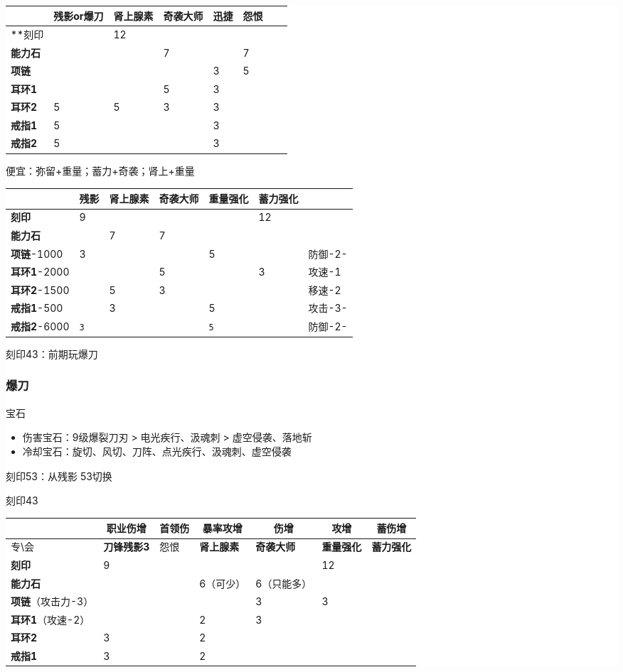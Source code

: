 



|            | 残影or爆刀 | 肾上腺素 | 奇袭大师 | 迅捷 | 怨恨 |      |      |
| ---------- | ---------- | -------- | -------- | ---- | ---- | ---- | ---- |
| **刻印     |            | 12       |          |      |      |      |      |
| **能力石** |            |          | 7        |      | 7    |      |      |
| **项链**   |            |          |          | 3    | 5    |      |      |
| **耳环1**  |            |          | 5        | 3    |      |      |      |
| **耳环2**  | 5          | 5        | 3        | 3    |      |      |      |
| **戒指1**  | 5          |          |          | 3    |      |      |      |
| **戒指2**  | 5          |          |          | 3    |      |      |      |





便宜：弥留+重量；蓄力+奇袭；肾上+重量

|                | 残影 | 肾上腺素 | 奇袭大师 | 重量强化 | 蓄力强化 |         |
| -------------- | ---- | -------- | -------- | -------- | -------- | ------- |
| **刻印**       | 9    |          |          |          | 12       |         |
| **能力石**     |      | 7        | 7        |          |          |         |
| **项链**-1000  | 3    |          |          | 5        |          | 防御-2- |
| **耳环1**-2000 |      |          | 5        |          | 3        | 攻速-1  |
| **耳环2**-1500 |      | 5        | 3        |          |          | 移速-2  |
| **戒指1**-500  |      | 3        |          | 5        |          | 攻击-3- |
| **戒指2**-6000 | `3`  |          |          | `5`      |          | 防御-2- |







刻印43：前期玩爆刀

### 爆刀

宝石

- 伤害宝石：9级爆裂刀刃 > 电光疾行、汲魂刺 > 虚空侵袭、落地斩
- 冷却宝石：旋切、风切、刀阵、点光疾行、汲魂刺、虚空侵袭

刻印53：从残影 53切换

刻印43

|                      | 职业伤增      | 首领伤 | 暴率攻增     | 伤增         | 攻增         | 蓄伤增       |
| -------------------- | ------------- | ------ | ------------ | ------------ | ------------ | ------------ |
| 专\会                | **刀锋残影3** | 怨恨   | **肾上腺素** | **奇袭大师** | **重量强化** | **蓄力强化** |
| **刻印**             | 9             |        |              |              | 12           |              |
| **能力石**           |               |        | 6（可少）    | 6（只能多）  |              |              |
| **项链**（攻击力-3） |               |        |              | 3            | 3            |              |
| **耳环1**（攻速-2）  |               |        | 2            | 3            |              |              |
| **耳环2**            | 3             |        | 2            |              |              |              |
| **戒指1**            | 3             |        | 2            |              |              |              |